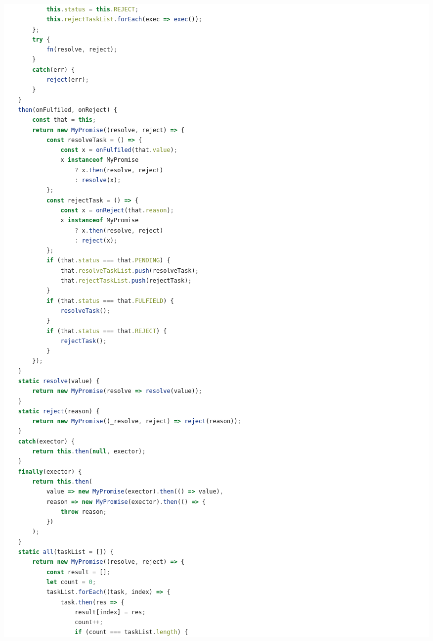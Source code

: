 ```javascript
            this.status = this.REJECT;
            this.rejectTaskList.forEach(exec => exec());
        };
        try {
            fn(resolve, reject);
        }
        catch(err) {
            reject(err);
        }
    }
    then(onFulfiled, onReject) {
        const that = this;
        return new MyPromise((resolve, reject) => {
            const resolveTask = () => {
                const x = onFulfiled(that.value);
                x instanceof MyPromise
                    ? x.then(resolve, reject)
                    : resolve(x);
            };
            const rejectTask = () => {
                const x = onReject(that.reason);
                x instanceof MyPromise
                    ? x.then(resolve, reject)
                    : reject(x);
            };
            if (that.status === that.PENDING) {
                that.resolveTaskList.push(resolveTask);
                that.rejectTaskList.push(rejectTask);
            }
            if (that.status === that.FULFIELD) {
                resolveTask();
            }
            if (that.status === that.REJECT) {
                rejectTask();
            }
        });
    }
    static resolve(value) {
        return new MyPromise(resolve => resolve(value));
    }
    static reject(reason) {
        return new MyPromise((_resolve, reject) => reject(reason));
    }
    catch(exector) {
        return this.then(null, exector);
    }
    finally(exector) {
        return this.then(
            value => new MyPromise(exector).then(() => value),
            reason => new MyPromise(exector).then(() => {
                throw reason;
            })
        );
    }
    static all(taskList = []) {
        return new MyPromise((resolve, reject) => {
            const result = [];
            let count = 0;
            taskList.forEach((task, index) => {
                task.then(res => {
                    result[index] = res;
                    count++;
                    if (count === taskList.length) {
```